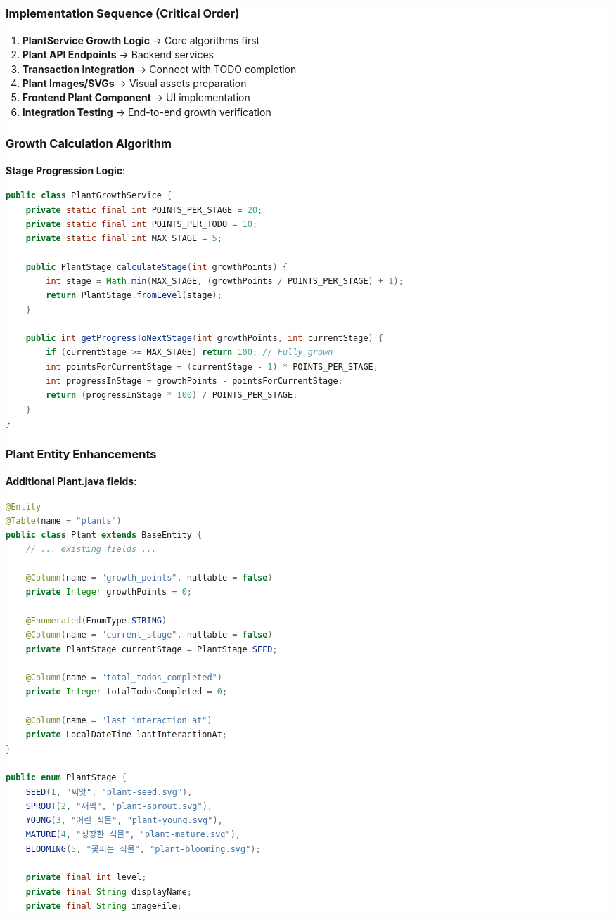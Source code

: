 ### Implementation Sequence (Critical Order)
1. **PlantService Growth Logic** → Core algorithms first
2. **Plant API Endpoints** → Backend services
3. **Transaction Integration** → Connect with TODO completion
4. **Plant Images/SVGs** → Visual assets preparation
5. **Frontend Plant Component** → UI implementation
6. **Integration Testing** → End-to-end growth verification

### Growth Calculation Algorithm

**Stage Progression Logic**:
```java
public class PlantGrowthService {
    private static final int POINTS_PER_STAGE = 20;
    private static final int POINTS_PER_TODO = 10;
    private static final int MAX_STAGE = 5;

    public PlantStage calculateStage(int growthPoints) {
        int stage = Math.min(MAX_STAGE, (growthPoints / POINTS_PER_STAGE) + 1);
        return PlantStage.fromLevel(stage);
    }

    public int getProgressToNextStage(int growthPoints, int currentStage) {
        if (currentStage >= MAX_STAGE) return 100; // Fully grown
        int pointsForCurrentStage = (currentStage - 1) * POINTS_PER_STAGE;
        int progressInStage = growthPoints - pointsForCurrentStage;
        return (progressInStage * 100) / POINTS_PER_STAGE;
    }
}
```

### Plant Entity Enhancements

**Additional Plant.java fields**:
```java
@Entity
@Table(name = "plants")
public class Plant extends BaseEntity {
    // ... existing fields ...

    @Column(name = "growth_points", nullable = false)
    private Integer growthPoints = 0;

    @Enumerated(EnumType.STRING)
    @Column(name = "current_stage", nullable = false)
    private PlantStage currentStage = PlantStage.SEED;

    @Column(name = "total_todos_completed")
    private Integer totalTodosCompleted = 0;

    @Column(name = "last_interaction_at")
    private LocalDateTime lastInteractionAt;
}

public enum PlantStage {
    SEED(1, "씨앗", "plant-seed.svg"),
    SPROUT(2, "새싹", "plant-sprout.svg"),
    YOUNG(3, "어린 식물", "plant-young.svg"),
    MATURE(4, "성장한 식물", "plant-mature.svg"),
    BLOOMING(5, "꽃피는 식물", "plant-blooming.svg");

    private final int level;
    private final String displayName;
    private final String imageFile;
```